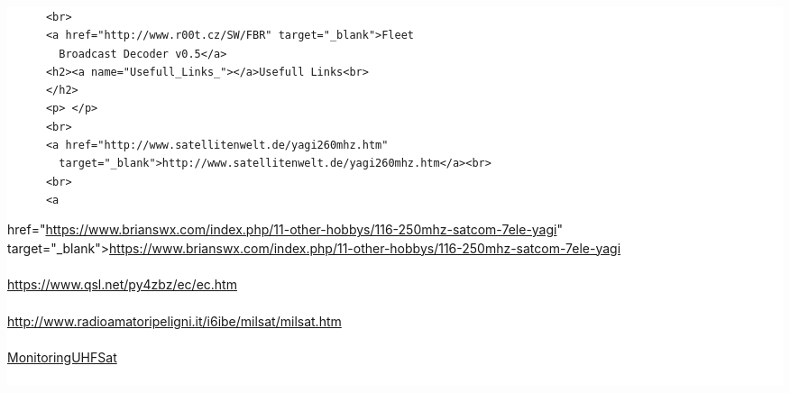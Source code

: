           <br>
          <a href="http://www.r00t.cz/SW/FBR" target="_blank">Fleet
            Broadcast Decoder v0.5</a>
          <h2><a name="Usefull_Links_"></a>Usefull Links<br>
          </h2>
          <p> </p>
          <br>
          <a href="http://www.satellitenwelt.de/yagi260mhz.htm"
            target="_blank">http://www.satellitenwelt.de/yagi260mhz.htm</a><br>
          <br>
          <a
href="https://www.brianswx.com/index.php/11-other-hobbys/116-250mhz-satcom-7ele-yagi"
            target="_blank">https://www.brianswx.com/index.php/11-other-hobbys/116-250mhz-satcom-7ele-yagi</a><br>
          <br>
          <a href="https://www.qsl.net/py4zbz/ec/ec.htm" target="_blank">https://www.qsl.net/py4zbz/ec/ec.htm</a><br>
          <br>
          <a
            href="http://www.radioamatoripeligni.it/i6ibe/milsat/milsat.htm"
            target="_blank">http://www.radioamatoripeligni.it/i6ibe/milsat/milsat.htm</a><br>
          <br>
          <a
href="https://www.google.nl/url?sa=t&amp;rct=j&amp;q=&amp;esrc=s&amp;source=web&amp;cd=5&amp;cad=rja&amp;uact=8&amp;ved=0CEAQFjAE&amp;url=http%3A%2F%2Fhrvhf.net%2Fforum%2Findex.php%3Faction%3Ddlattach%3Btopic%3D1782.0%3Battach%3D9830&amp;ei=3ILPVOH3MYOUatn2grAP&amp;usg=AFQjCNGP3osNndUJ-By7ZiaSSbOZtKaB2w"
            target="_blank">MonitoringUHFSat</a><br>
          <br>
        </div>
  </body>
</html>
